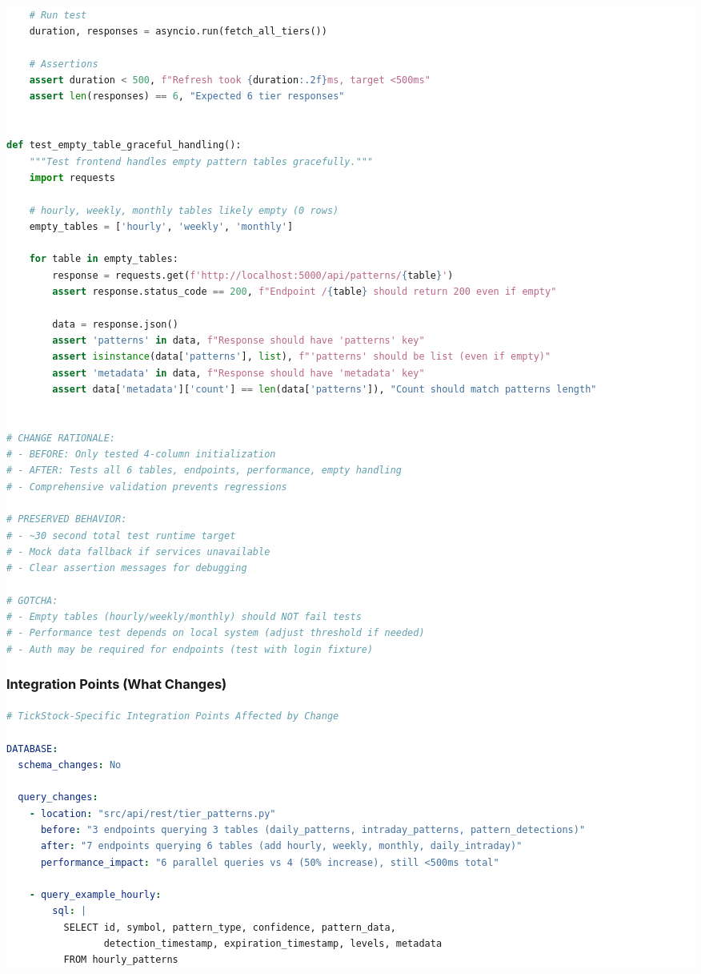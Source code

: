 ```python
    # Run test
    duration, responses = asyncio.run(fetch_all_tiers())

    # Assertions
    assert duration < 500, f"Refresh took {duration:.2f}ms, target <500ms"
    assert len(responses) == 6, "Expected 6 tier responses"


def test_empty_table_graceful_handling():
    """Test frontend handles empty pattern tables gracefully."""
    import requests

    # hourly, weekly, monthly tables likely empty (0 rows)
    empty_tables = ['hourly', 'weekly', 'monthly']

    for table in empty_tables:
        response = requests.get(f'http://localhost:5000/api/patterns/{table}')
        assert response.status_code == 200, f"Endpoint /{table} should return 200 even if empty"

        data = response.json()
        assert 'patterns' in data, f"Response should have 'patterns' key"
        assert isinstance(data['patterns'], list), f"'patterns' should be list (even if empty)"
        assert 'metadata' in data, f"Response should have 'metadata' key"
        assert data['metadata']['count'] == len(data['patterns']), "Count should match patterns length"


# CHANGE RATIONALE:
# - BEFORE: Only tested 4-column initialization
# - AFTER: Tests all 6 tables, endpoints, performance, empty handling
# - Comprehensive validation prevents regressions

# PRESERVED BEHAVIOR:
# - ~30 second total test runtime target
# - Mock data fallback if services unavailable
# - Clear assertion messages for debugging

# GOTCHA:
# - Empty tables (hourly/weekly/monthly) should NOT fail tests
# - Performance test depends on local system (adjust threshold if needed)
# - Auth may be required for endpoints (test with login fixture)
```

### Integration Points (What Changes)

```yaml
# TickStock-Specific Integration Points Affected by Change

DATABASE:
  schema_changes: No

  query_changes:
    - location: "src/api/rest/tier_patterns.py"
      before: "3 endpoints querying 3 tables (daily_patterns, intraday_patterns, pattern_detections)"
      after: "7 endpoints querying 6 tables (add hourly, weekly, monthly, daily_intraday)"
      performance_impact: "6 parallel queries vs 4 (50% increase), still <500ms total"

    - query_example_hourly:
        sql: |
          SELECT id, symbol, pattern_type, confidence, pattern_data,
                 detection_timestamp, expiration_timestamp, levels, metadata
          FROM hourly_patterns
```
